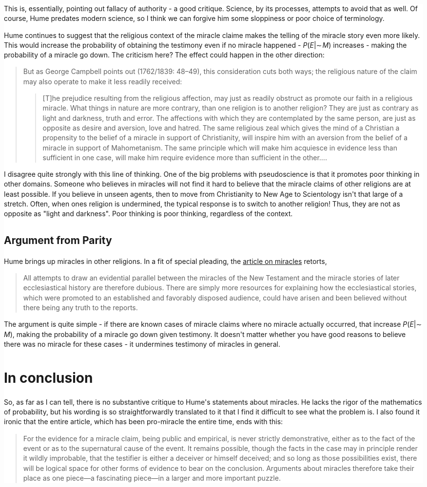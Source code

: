 This is, essentially, pointing out fallacy of authority - a good critique.  Science, by its processes, attempts to avoid that as well.  Of course, Hume predates modern science, so I think we can forgive him some sloppiness or poor choice of terminology.

Hume continues to suggest that the religious context of the miracle claime makes the telling of the miracle story even more likely.  This would increase the probability of obtaining the testimony even if no miracle happened - $P(E|\sim\!M)$ increases - making the probability of a miracle go down.  The criticism here?  The effect could happen in the other direction:

> But as George Campbell points out (1762/1839: 48–49), this consideration cuts both ways; the religious nature of the claim may also operate to make it less readily received:
> 
>>[T]he prejudice resulting from the religious affection, may just as readily obstruct as promote our faith in a religious miracle. What things in nature are more contrary, than one religion is to another religion? They are just as contrary as light and darkness, truth and error. The affections with which they are contemplated by the same person, are just as opposite as desire and aversion, love and hatred. The same religious zeal which gives the mind of a Christian a propensity to the belief of a miracle in support of Christianity, will inspire him with an aversion from the belief of a miracle in support of Mahometanism. The same principle which will make him acquiesce in evidence less than sufficient in one case, will make him require evidence more than sufficient in the other….

I disagree quite strongly with this line of thinking.  One of the big problems with pseudoscience is that it promotes poor thinking in other domains.  Someone who believes in miracles will not find it hard to believe that the miracle claims of other religions are at least possible.  If you believe in unseen agents, then to move from Christianity to New Age to Scientology isn't that large of a stretch.  Often, when ones religion is undermined, the typical response is to switch to another religion!  Thus, they are not as opposite as "light and darkness".  Poor thinking is poor thinking, regardless of the context.

## Argument from Parity

Hume brings up miracles in other religions.  In a fit of special pleading, the [article on miracles] retorts,

>All attempts to draw an evidential parallel between the miracles of the New Testament and the miracle stories of later ecclesiastical history are therefore dubious. There are simply more resources for explaining how the ecclesiastical stories, which were promoted to an established and favorably disposed audience, could have arisen and been believed without there being any truth to the reports.

The argument is quite simple - if there are known cases of miracle claims where no miracle actually occurred, that increase $P(E|\sim\!M)$, making the probability of a miracle go down given testimony.  It doesn't matter whether you have good reasons to believe there was no miracle for these cases - it undermines testimony of miracles in general.

# In conclusion

So, as far as I can tell, there is no substantive critique to Hume's statements about miracles.  He lacks the rigor of the mathematics of probability, but his wording is so straightforwardly translated to it that I find it difficult to see what the problem is.  I also found it ironic that the entire article, which has been pro-miracle the entire time, ends with this:

>For the evidence for a miracle claim, being public and empirical, is never strictly demonstrative, either as to the fact of the event or as to the supernatural cause of the event. It remains possible, though the facts in the case may in principle render it wildly improbable, that the testifier is either a deceiver or himself deceived; and so long as those possibilities exist, there will be logical space for other forms of evidence to bear on the conclusion. Arguments about miracles therefore take their place as one piece—a fascinating piece—in a larger and more important puzzle.


[post about the misquoting Hume]: {filename}hume_miracles.md
[article on miracles]: http://plato.stanford.edu/entries/miracles/